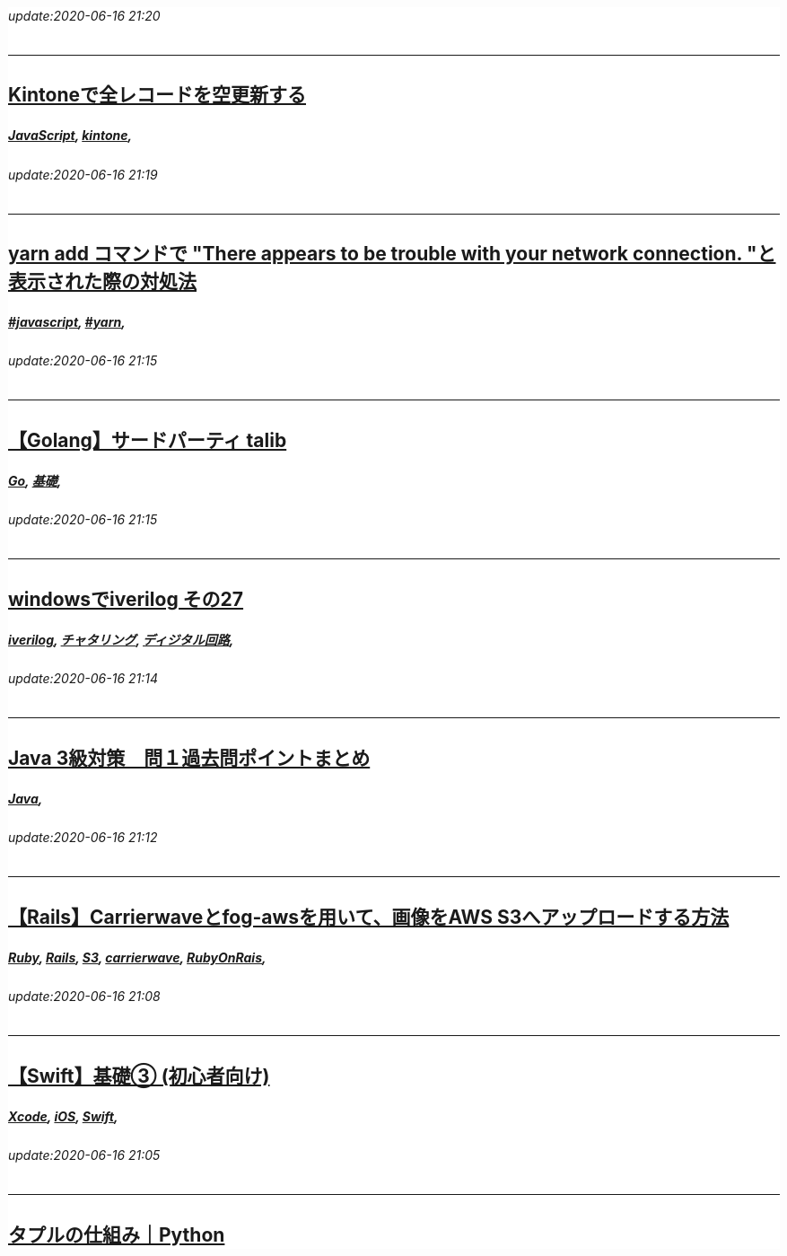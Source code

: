 ###### update:2020-06-16 21:20
---
## [Kintoneで全レコードを空更新する](https://qiita.com/iNaoki04/items/3cf8655ad58f2c9a1308)
##### [JavaScript](https://qiita.com/tags/JavaScript), [kintone](https://qiita.com/tags/kintone), 
###### update:2020-06-16 21:19
---
## [yarn add コマンドで "There appears to be trouble with your network connection. "と表示された際の対処法](https://qiita.com/kangaroo-kaffee/items/70e2de3c375c70ce0e9f)
##### [#javascript](https://qiita.com/tags/#javascript), [#yarn](https://qiita.com/tags/#yarn), 
###### update:2020-06-16 21:15
---
## [【Golang】サードパーティ talib](https://qiita.com/geniusmaaakun/items/5b7f3ed45be57c926876)
##### [Go](https://qiita.com/tags/Go), [基礎](https://qiita.com/tags/基礎), 
###### update:2020-06-16 21:15
---
## [windowsでiverilog その27](https://qiita.com/ohisama@github/items/4b54229328acafe64ecd)
##### [iverilog](https://qiita.com/tags/iverilog), [チャタリング](https://qiita.com/tags/チャタリング), [ディジタル回路](https://qiita.com/tags/ディジタル回路), 
###### update:2020-06-16 21:14
---
## [Java 3級対策　問１過去問ポイントまとめ](https://qiita.com/doy597/items/0c51ec9d892bada43a14)
##### [Java](https://qiita.com/tags/Java), 
###### update:2020-06-16 21:12
---
## [【Rails】Carrierwaveとfog-awsを用いて、画像をAWS S3へアップロードする方法](https://qiita.com/matsubishi5/items/96721426cff2b1d67cdd)
##### [Ruby](https://qiita.com/tags/Ruby), [Rails](https://qiita.com/tags/Rails), [S3](https://qiita.com/tags/S3), [carrierwave](https://qiita.com/tags/carrierwave), [RubyOnRais](https://qiita.com/tags/RubyOnRais), 
###### update:2020-06-16 21:08
---
## [【Swift】基礎③ (初心者向け)](https://qiita.com/nnk-ymmt/items/3208e2b482b88ff64cd7)
##### [Xcode](https://qiita.com/tags/Xcode), [iOS](https://qiita.com/tags/iOS), [Swift](https://qiita.com/tags/Swift), 
###### update:2020-06-16 21:05
---
## [タプルの仕組み｜Python](https://qiita.com/ProOJI/items/f2c31e5e0c20d75140bb)